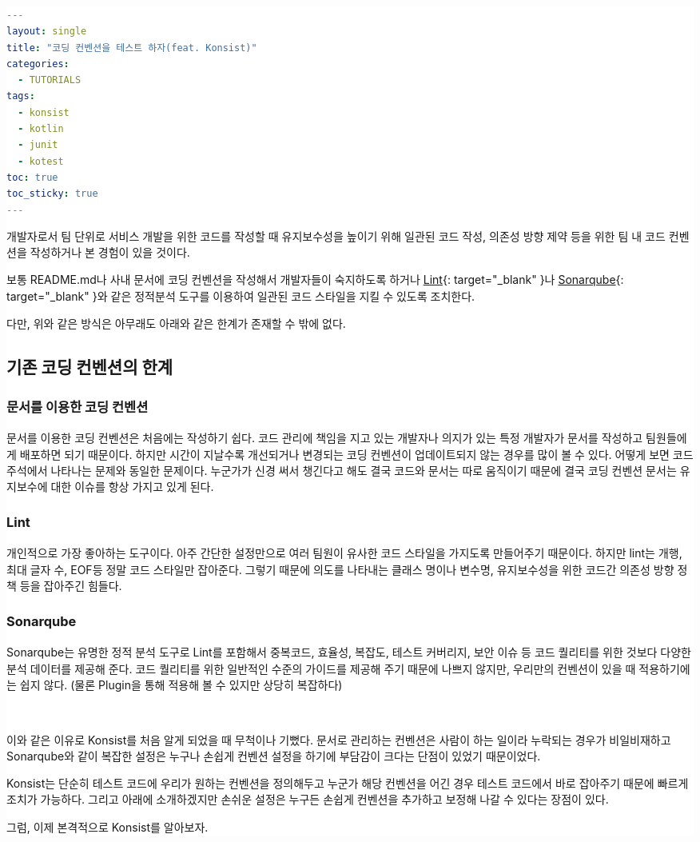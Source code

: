 ```yaml
---
layout: single
title: "코딩 컨벤션을 테스트 하자(feat. Konsist)"
categories:
  - TUTORIALS
tags:
  - konsist
  - kotlin
  - junit
  - kotest
toc: true
toc_sticky: true
---
```


개발자로서 팀 단위로 서비스 개발을 위한 코드를 작성할 때 유지보수성을 높이기 위해 일관된 코드 작성, 의존성 방향 제약 등을 위한 팀 내 코드 컨벤션을 작성하거나 본 경험이 있을 것이다.

보통 README.md나 사내 문서에 코딩 컨벤션을 작성해서 개발자들이 숙지하도록 하거나 [Lint](https://en.wikipedia.org/wiki/Lint_(software)){: target="\_blank" }나 [Sonarqube](https://www.sonarsource.com/products/sonarqube/){: target="\_blank" }와 같은 정적분석 도구를 이용하여 일관된 코드 스타일을 지킬 수 있도록 조치한다.

다만, 위와 같은 방식은 아무래도 아래와 같은 한계가 존재할 수 밖에 없다.

## 기존 코딩 컨벤션의 한계

### 문서를 이용한 코딩 컨벤션

문서를 이용한 코딩 컨벤션은 처음에는 작성하기 쉽다. 코드 관리에 책임을 지고 있는 개발자나 의지가 있는 특정 개발자가 문서를 작성하고 팀원들에게 배포하면 되기 때문이다. 하지만 시간이 지날수록 개선되거나 변경되는 코딩 컨벤션이 업데이트되지 않는 경우를 많이 볼 수 있다. 어떻게 보면 코드 주석에서 나타나는 문제와 동일한 문제이다. 누군가가 신경 써서 챙긴다고 해도 결국 코드와 문서는 따로 움직이기 때문에 결국 코딩 컨벤션 문서는 유지보수에 대한 이슈를 항상 가지고 있게 된다.

### Lint

개인적으로 가장 좋아하는 도구이다. 아주 간단한 설정만으로 여러 팀원이 유사한 코드 스타일을 가지도록 만들어주기 때문이다. 하지만 lint는 개행, 최대 글자 수, EOF등 정말 코드 스타일만 잡아준다. 그렇기 때문에 의도를 나타내는 클래스 명이나 변수명, 유지보수성을 위한 코드간 의존성 방향 정책 등을 잡아주긴 힘들다.

### Sonarqube

Sonarqube는 유명한 정적 분석 도구로 Lint를 포함해서 중복코드, 효율성, 복잡도, 테스트 커버리지, 보안 이슈 등 코드 퀄리티를 위한 것보다 다양한 분석 데이터를 제공해 준다. 코드 퀄리티를 위한 일반적인 수준의 가이드를 제공해 주기 때문에 나쁘지 않지만, 우리만의 컨벤션이 있을 때 적용하기에는 쉽지 않다. (물론 Plugin을 통해 적용해 볼 수 있지만 상당히 복잡하다)

<br/>

이와 같은 이유로 Konsist를 처음 알게 되었을 때 무척이나 기뻤다. 문서로 관리하는 컨벤션은 사람이 하는 일이라 누락되는 경우가 비일비재하고 Sonarqube와 같이 복잡한 설정은 누구나 손쉽게 컨벤션 설정을 하기에 부담감이 크다는 단점이 있었기 때문이었다.

Konsist는 단순히 테스트 코드에 우리가 원하는 컨벤션을 정의해두고 누군가 해당 컨벤션을 어긴 경우 테스트 코드에서 바로 잡아주기 때문에 빠르게 조치가 가능하다. 그리고 아래에 소개하겠지만 손쉬운 설정은 누구든 손쉽게 컨벤션을 추가하고 보정해 나갈 수 있다는 장점이 있다.

그럼, 이제 본격적으로 Konsist를 알아보자.
